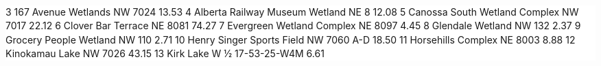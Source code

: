 <td>3</td>
<td>167 Avenue Wetlands</td>
<td>NW 7024</td>
<td>13.53</td>
</tr>
<tr>
<td>4</td>
<td>Alberta Railway Museum Wetland</td>
<td>NE 8</td>
<td>12.08</td>
</tr>
<tr>
<td>5</td>
<td>Canossa South Wetland Complex</td>
<td>NW 7017</td>
<td>22.12</td>
</tr>
<tr>
<td>6</td>
<td>Clover Bar Terrace</td>
<td>NE 8081</td>
<td>74.27</td>
</tr>
<tr>
<td>7</td>
<td>Evergreen Wetland Complex</td>
<td>NE 8097</td>
<td>4.45</td>
</tr>
<tr>
<td>8</td>
<td>Glendale Wetland</td>
<td>NW 132</td>
<td>2.37</td>
</tr>
<tr>
<td>9</td>
<td>Grocery People Wetland</td>
<td>NW 110</td>
<td>2.71</td>
</tr>
<tr>
<td>10</td>
<td>Henry Singer Sports Field</td>
<td>NW 7060 A-D</td>
<td>18.50</td>
</tr>
<tr>
<td>11</td>
<td>Horsehills Complex</td>
<td>NE 8003</td>
<td>8.88</td>
</tr>
<tr>
<td>12</td>
<td>Kinokamau Lake</td>
<td>NW 7026</td>
<td>43.15</td>
</tr>
<tr>
<td>13</td>
<td>Kirk Lake</td>
<td>W ½ 17-53-25-W4M</td>
<td>6.61</td>